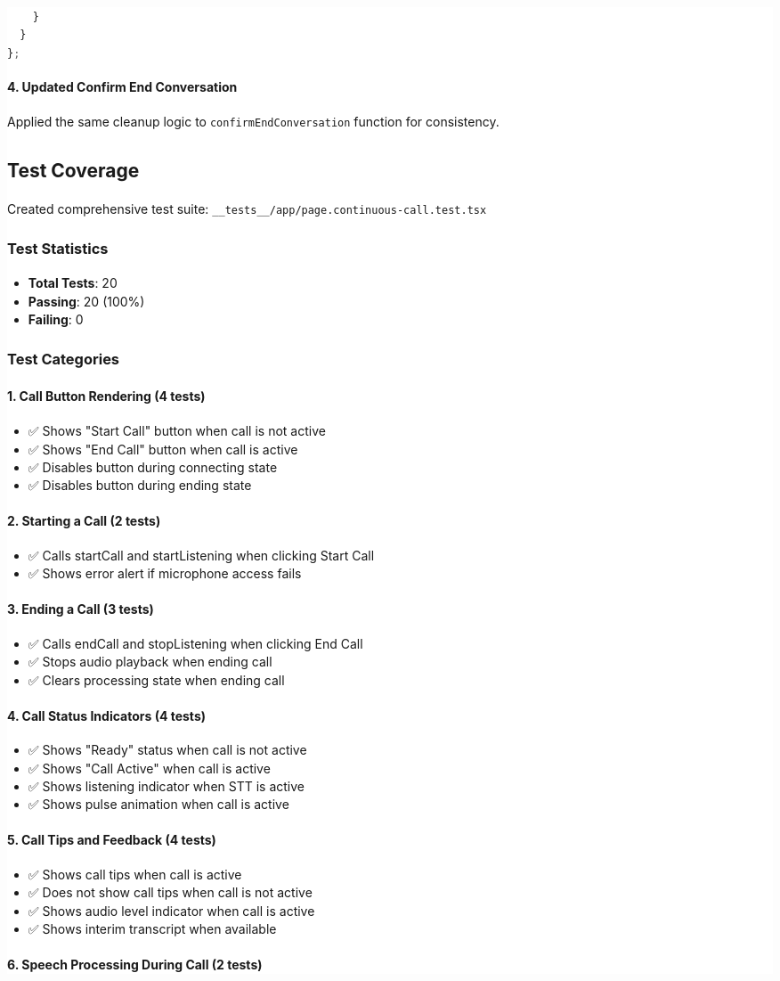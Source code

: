 ```typescript
    }
  }
};
```

#### 4. Updated Confirm End Conversation

Applied the same cleanup logic to `confirmEndConversation` function for consistency.

## Test Coverage

Created comprehensive test suite: `__tests__/app/page.continuous-call.test.tsx`

### Test Statistics

- **Total Tests**: 20
- **Passing**: 20 (100%)
- **Failing**: 0

### Test Categories

#### 1. Call Button Rendering (4 tests)

- ✅ Shows "Start Call" button when call is not active
- ✅ Shows "End Call" button when call is active
- ✅ Disables button during connecting state
- ✅ Disables button during ending state

#### 2. Starting a Call (2 tests)

- ✅ Calls startCall and startListening when clicking Start Call
- ✅ Shows error alert if microphone access fails

#### 3. Ending a Call (3 tests)

- ✅ Calls endCall and stopListening when clicking End Call
- ✅ Stops audio playback when ending call
- ✅ Clears processing state when ending call

#### 4. Call Status Indicators (4 tests)

- ✅ Shows "Ready" status when call is not active
- ✅ Shows "Call Active" when call is active
- ✅ Shows listening indicator when STT is active
- ✅ Shows pulse animation when call is active

#### 5. Call Tips and Feedback (4 tests)

- ✅ Shows call tips when call is active
- ✅ Does not show call tips when call is not active
- ✅ Shows audio level indicator when call is active
- ✅ Shows interim transcript when available

#### 6. Speech Processing During Call (2 tests)
